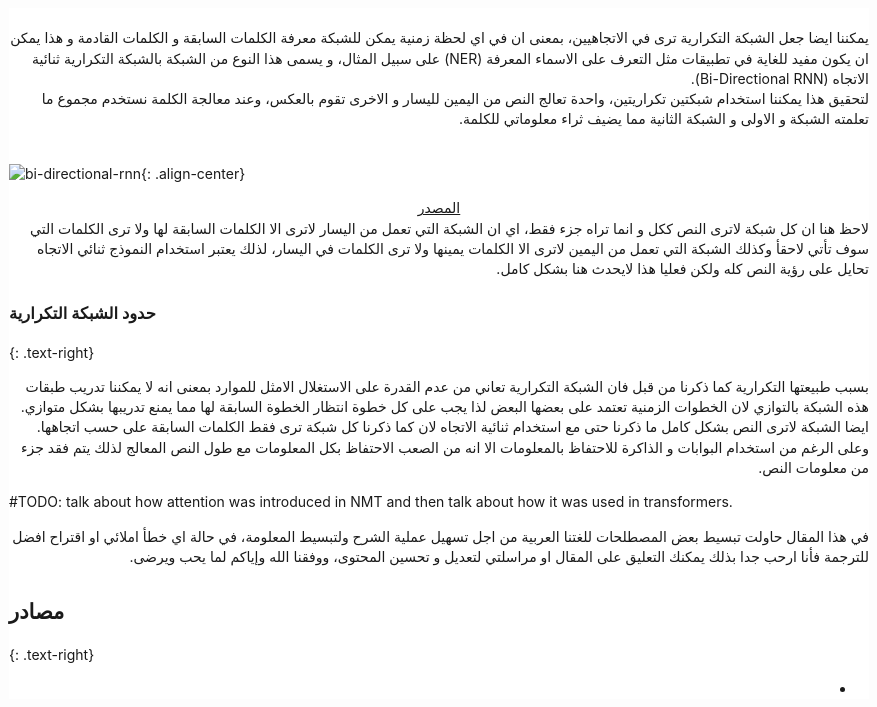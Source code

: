 <br>

<div dir='rtl'>
يمكننا ايضا جعل الشبكة التكرارية ترى في الاتجاهيين، بمعنى ان في اي لحظة زمنية يمكن للشبكة معرفة الكلمات السابقة و الكلمات القادمة و هذا يمكن ان يكون مفيد للغاية في تطبيقات مثل التعرف على الاسماء المعرفة (NER) على سبيل المثال، و يسمى هذا النوع من الشبكة بالشبكة التكرارية ثنائية الاتجاه (Bi-Directional RNN).
</div>

<div dir='rtl'>
لتحقيق هذا يمكننا استخدام شبكتين تكراريتين، واحدة تعالج النص من اليمين لليسار و الاخرى تقوم بالعكس، وعند معالجة الكلمة نستخدم مجموع ما تعلمته الشبكة و الاولى و الشبكة الثانية مما يضيف ثراء معلوماتي للكلمة.
</div>

<br>

![bi-directional-rnn](https://miro.medium.com/max/764/1*6QnPUSv_t9BY9Fv8_aLb-Q.png){: .align-center}
<center><a href='http://colah.github.io/posts/2015-09-NN-Types-FP/'>المصدر</a></center>


<div dir='rtl' class='notice--info'>
لاحظ هنا ان كل شبكة لاترى النص ككل و انما تراه جزء فقط، اي ان الشبكة التي تعمل من اليسار لاترى الا الكلمات السابقة لها ولا ترى الكلمات التي سوف تأتي لاحقأ وكذلك الشبكة التي تعمل من اليمين لاترى الا الكلمات يمينها ولا ترى الكلمات في اليسار، لذلك يعتبر استخدام النموذج ثنائي الاتجاه تحايل على رؤية النص كله ولكن فعليا هذا لايحدث هنا بشكل كامل.
</div>

### حدود الشبكة التكرارية
{: .text-right}

<div dir='rtl'>
بسبب طبيعتها التكرارية كما ذكرنا من قبل فان الشبكة التكرارية تعاني من عدم القدرة على الاستغلال الامثل للموارد بمعنى انه لا يمكننا تدريب طبقات هذه الشبكة بالتوازي لان الخطوات الزمنية تعتمد على بعضها البعض لذا يجب على كل خطوة انتظار الخطوة السابقة لها مما يمنع تدريبها بشكل متوازي.
</div>

<div dir='rtl'>
ايضا الشبكة لاترى النص بشكل كامل ما ذكرنا حتى مع استخدام ثنائية الاتجاه لان كما ذكرنا كل شبكة ترى فقط الكلمات السابقة على حسب اتجاهها.
</div>

<div dir='rtl'>
وعلى الرغم من استخدام البوابات و الذاكرة للاحتفاظ بالمعلومات الا انه من الصعب الاحتفاظ بكل المعلومات مع طول النص المعالج لذلك يتم فقد جزء من معلومات النص.
</div>

<div dir='rtl'>
</div>

#TODO: talk about how attention was introduced in NMT and then talk about how it was used in transformers.

<div dir='rtl' class='notice--success'>
في هذا المقال حاولت تبسيط بعض المصطلحات للغتنا العربية من اجل تسهيل عملية الشرح ولتبسيط المعلومة، في حالة اي خطأ املائي او اقتراح افضل للترجمة فأنا ارحب جدا بذلك يمكنك التعليق على المقال او مراسلتي لتعديل و تحسين المحتوى، ووفقنا الله وإياكم لما يحب ويرضى.
</div>

## مصادر
{: .text-right}

<div dir='rtl'>
<ul>
<li><a href=''></a></li>
</ul>
</div>
